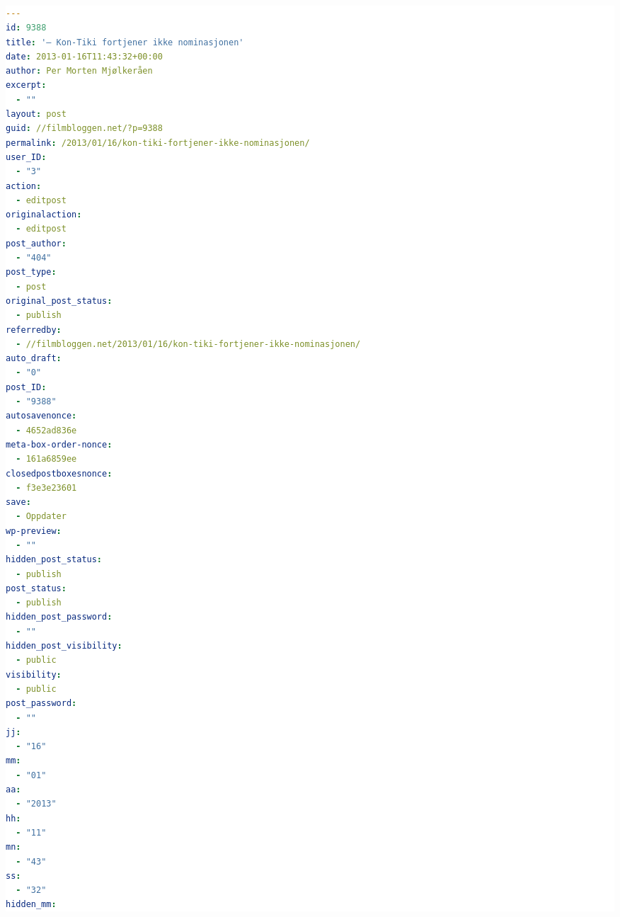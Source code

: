 ```yaml
---
id: 9388
title: '– Kon-Tiki fortjener ikke nominasjonen'
date: 2013-01-16T11:43:32+00:00
author: Per Morten Mjølkeråen
excerpt:
  - ""
layout: post
guid: //filmbloggen.net/?p=9388
permalink: /2013/01/16/kon-tiki-fortjener-ikke-nominasjonen/
user_ID:
  - "3"
action:
  - editpost
originalaction:
  - editpost
post_author:
  - "404"
post_type:
  - post
original_post_status:
  - publish
referredby:
  - //filmbloggen.net/2013/01/16/kon-tiki-fortjener-ikke-nominasjonen/
auto_draft:
  - "0"
post_ID:
  - "9388"
autosavenonce:
  - 4652ad836e
meta-box-order-nonce:
  - 161a6859ee
closedpostboxesnonce:
  - f3e3e23601
save:
  - Oppdater
wp-preview:
  - ""
hidden_post_status:
  - publish
post_status:
  - publish
hidden_post_password:
  - ""
hidden_post_visibility:
  - public
visibility:
  - public
post_password:
  - ""
jj:
  - "16"
mm:
  - "01"
aa:
  - "2013"
hh:
  - "11"
mn:
  - "43"
ss:
  - "32"
hidden_mm:
```